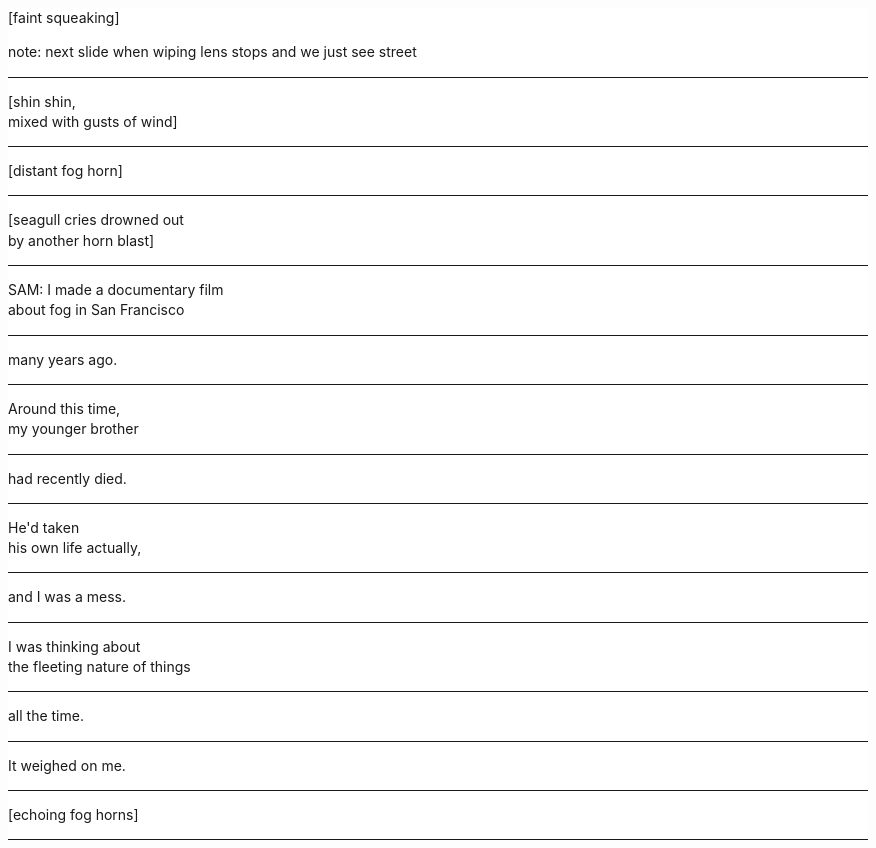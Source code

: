[faint squeaking]

note: next slide when wiping lens stops and we just see street

---

[shin shin,<br>
mixed with gusts of wind]

---

[distant fog horn]

---

[seagull cries drowned out<br>
by another horn blast]

---

SAM: I made a documentary film<br>
about fog in San Francisco

---

many years ago.

---

Around this time,<br>
my younger brother

---

had recently died.

---

He'd taken<br>
his own life actually,

---

and I was a mess.

---

I was thinking about<br>
the fleeting nature of things

---

all the time.

---

It weighed on me.

---

[echoing fog horns]

---